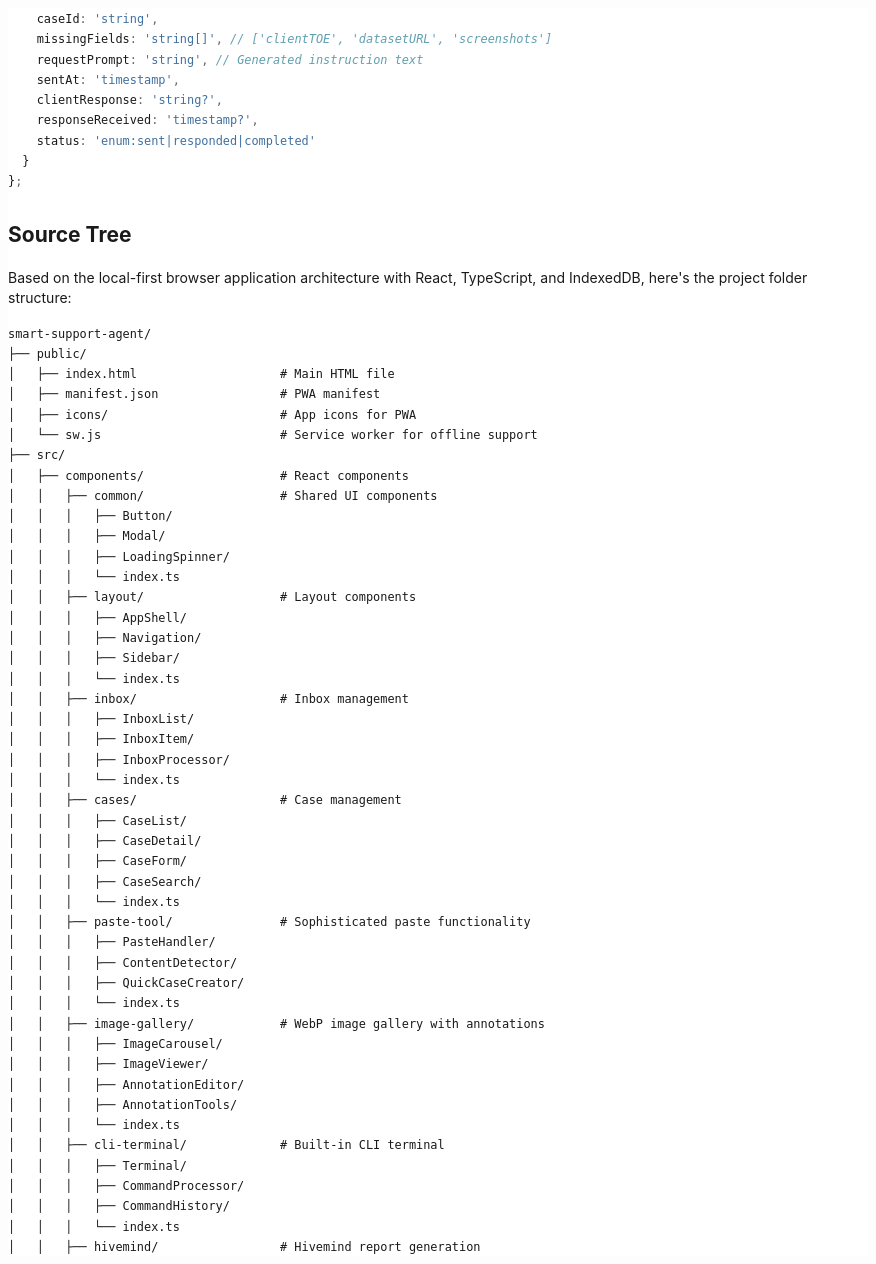 ```javascript
    caseId: 'string',
    missingFields: 'string[]', // ['clientTOE', 'datasetURL', 'screenshots']
    requestPrompt: 'string', // Generated instruction text
    sentAt: 'timestamp',
    clientResponse: 'string?',
    responseReceived: 'timestamp?',
    status: 'enum:sent|responded|completed'
  }
};
```

## Source Tree

Based on the local-first browser application architecture with React, TypeScript, and IndexedDB, here's the project folder structure:

```
smart-support-agent/
├── public/
│   ├── index.html                    # Main HTML file
│   ├── manifest.json                 # PWA manifest
│   ├── icons/                        # App icons for PWA
│   └── sw.js                         # Service worker for offline support
├── src/
│   ├── components/                   # React components
│   │   ├── common/                   # Shared UI components
│   │   │   ├── Button/
│   │   │   ├── Modal/
│   │   │   ├── LoadingSpinner/
│   │   │   └── index.ts
│   │   ├── layout/                   # Layout components
│   │   │   ├── AppShell/
│   │   │   ├── Navigation/
│   │   │   ├── Sidebar/
│   │   │   └── index.ts
│   │   ├── inbox/                    # Inbox management
│   │   │   ├── InboxList/
│   │   │   ├── InboxItem/
│   │   │   ├── InboxProcessor/
│   │   │   └── index.ts
│   │   ├── cases/                    # Case management
│   │   │   ├── CaseList/
│   │   │   ├── CaseDetail/
│   │   │   ├── CaseForm/
│   │   │   ├── CaseSearch/
│   │   │   └── index.ts
│   │   ├── paste-tool/               # Sophisticated paste functionality
│   │   │   ├── PasteHandler/
│   │   │   ├── ContentDetector/
│   │   │   ├── QuickCaseCreator/
│   │   │   └── index.ts
│   │   ├── image-gallery/            # WebP image gallery with annotations
│   │   │   ├── ImageCarousel/
│   │   │   ├── ImageViewer/
│   │   │   ├── AnnotationEditor/
│   │   │   ├── AnnotationTools/
│   │   │   └── index.ts
│   │   ├── cli-terminal/             # Built-in CLI terminal
│   │   │   ├── Terminal/
│   │   │   ├── CommandProcessor/
│   │   │   ├── CommandHistory/
│   │   │   └── index.ts
│   │   ├── hivemind/                 # Hivemind report generation
```